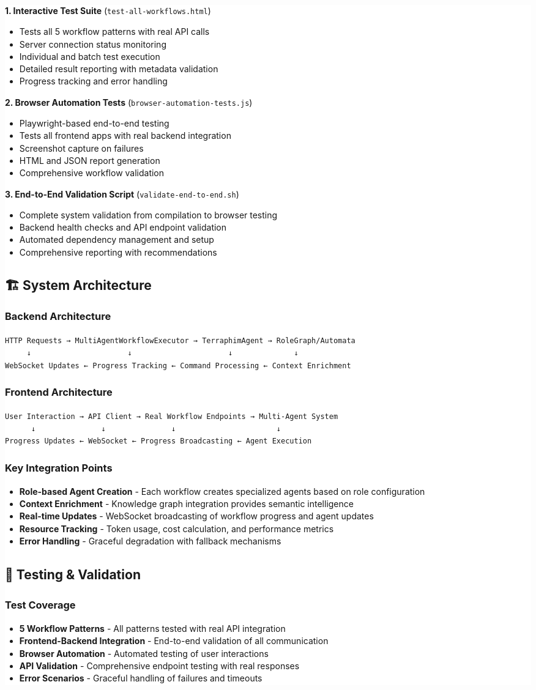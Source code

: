 **1. Interactive Test Suite** (`test-all-workflows.html`)
- Tests all 5 workflow patterns with real API calls
- Server connection status monitoring
- Individual and batch test execution
- Detailed result reporting with metadata validation
- Progress tracking and error handling

**2. Browser Automation Tests** (`browser-automation-tests.js`)
- Playwright-based end-to-end testing
- Tests all frontend apps with real backend integration
- Screenshot capture on failures
- HTML and JSON report generation
- Comprehensive workflow validation

**3. End-to-End Validation Script** (`validate-end-to-end.sh`)
- Complete system validation from compilation to browser testing
- Backend health checks and API endpoint validation
- Automated dependency management and setup
- Comprehensive reporting with recommendations

## 🏗️ System Architecture

### Backend Architecture
```
HTTP Requests → MultiAgentWorkflowExecutor → TerraphimAgent → RoleGraph/Automata
     ↓                      ↓                      ↓              ↓
WebSocket Updates ← Progress Tracking ← Command Processing ← Context Enrichment
```

### Frontend Architecture  
```
User Interaction → API Client → Real Workflow Endpoints → Multi-Agent System
      ↓               ↓               ↓                       ↓
Progress Updates ← WebSocket ← Progress Broadcasting ← Agent Execution
```

### Key Integration Points
- **Role-based Agent Creation** - Each workflow creates specialized agents based on role configuration
- **Context Enrichment** - Knowledge graph integration provides semantic intelligence
- **Real-time Updates** - WebSocket broadcasting of workflow progress and agent updates
- **Resource Tracking** - Token usage, cost calculation, and performance metrics
- **Error Handling** - Graceful degradation with fallback mechanisms

## 🧪 Testing & Validation

### Test Coverage
- **5 Workflow Patterns** - All patterns tested with real API integration
- **Frontend-Backend Integration** - End-to-end validation of all communication
- **Browser Automation** - Automated testing of user interactions
- **API Validation** - Comprehensive endpoint testing with real responses
- **Error Scenarios** - Graceful handling of failures and timeouts
